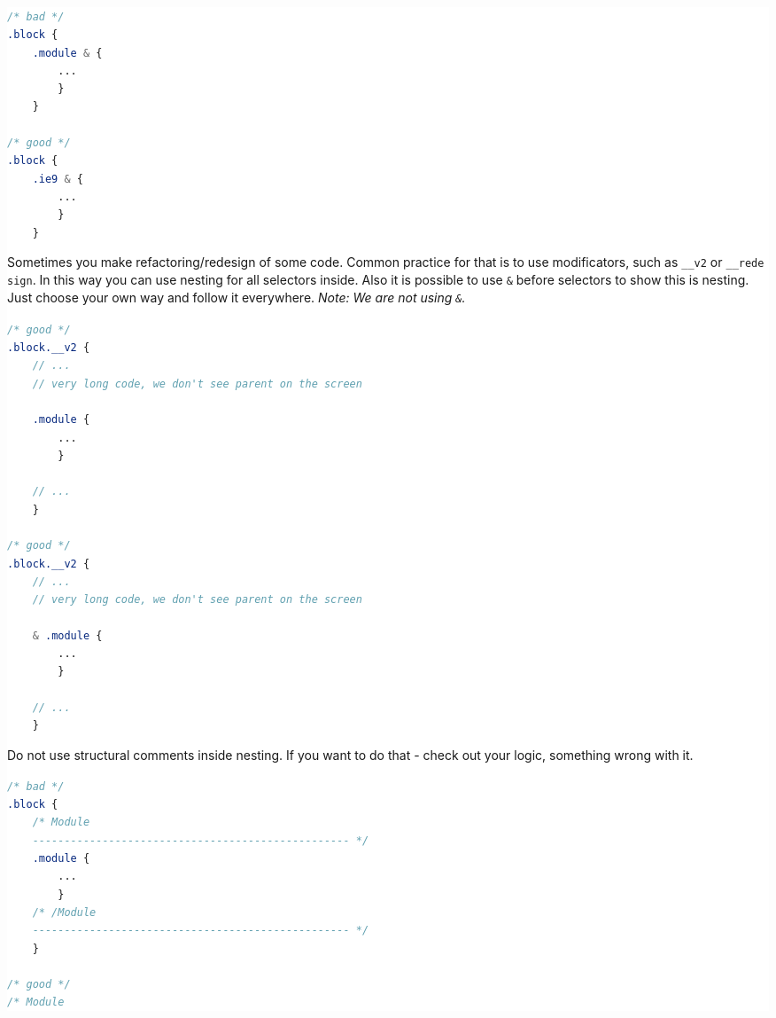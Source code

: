 ```scss
/* bad */
.block {
    .module & {
        ...
        }
    }

/* good */
.block {
    .ie9 & {
        ...
        }
    }
```

Sometimes you make refactoring/redesign of some code. Common practice for that is to use modificators, such as `__v2` or `__redesign`.
In this way you can use nesting for all selectors inside. Also it is possible to use `&` before selectors to show this is nesting.
Just choose your own way and follow it everywhere.
*Note: We are not using `&`.*

```scss
/* good */
.block.__v2 {
    // ...
    // very long code, we don't see parent on the screen

    .module {
        ...
        }

    // ...
    }

/* good */
.block.__v2 {
    // ...
    // very long code, we don't see parent on the screen

    & .module {
        ...
        }

    // ...
    }
```

Do not use structural comments inside nesting. If you want to do that - check out your logic, something wrong with it.

```scss
/* bad */
.block {
    /* Module
    -------------------------------------------------- */
    .module {
        ...
        }
    /* /Module
    -------------------------------------------------- */
    }

/* good */
/* Module
```